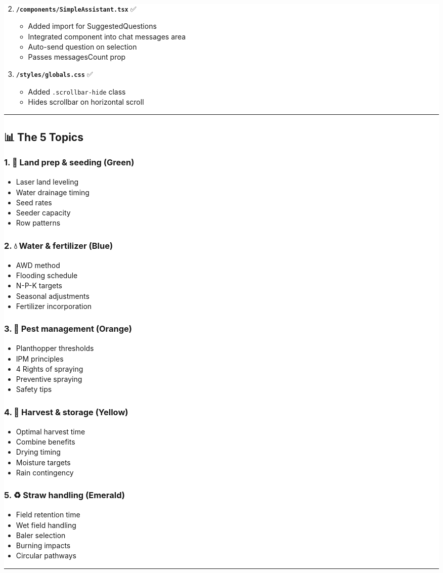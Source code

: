 2. **`/components/SimpleAssistant.tsx`** ✅
   - Added import for SuggestedQuestions
   - Integrated component into chat messages area
   - Auto-send question on selection
   - Passes messagesCount prop

3. **`/styles/globals.css`** ✅
   - Added `.scrollbar-hide` class
   - Hides scrollbar on horizontal scroll

---

## 📊 The 5 Topics

### **1. 🌾 Land prep & seeding** (Green)
- Laser land leveling
- Water drainage timing
- Seed rates
- Seeder capacity
- Row patterns

### **2. 💧 Water & fertilizer** (Blue)
- AWD method
- Flooding schedule
- N-P-K targets
- Seasonal adjustments
- Fertilizer incorporation

### **3. 🐛 Pest management** (Orange)
- Planthopper thresholds
- IPM principles
- 4 Rights of spraying
- Preventive spraying
- Safety tips

### **4. 🌾 Harvest & storage** (Yellow)
- Optimal harvest time
- Combine benefits
- Drying timing
- Moisture targets
- Rain contingency

### **5. ♻️ Straw handling** (Emerald)
- Field retention time
- Wet field handling
- Baler selection
- Burning impacts
- Circular pathways

---
